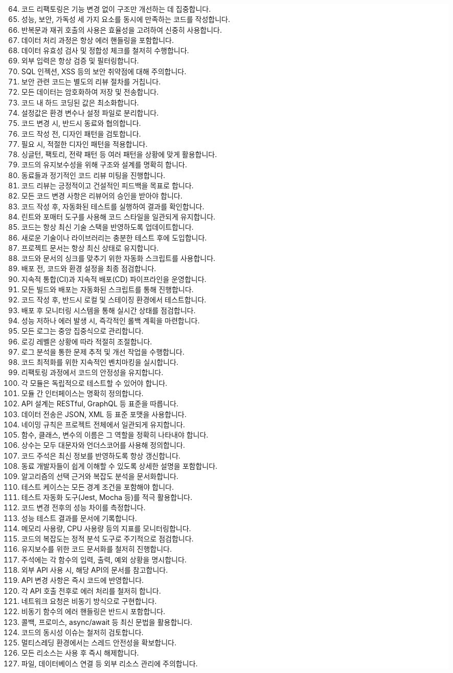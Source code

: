 64. 코드 리팩토링은 기능 변경 없이 구조만 개선하는 데 집중합니다.
65. 성능, 보안, 가독성 세 가지 요소를 동시에 만족하는 코드를 작성합니다.
66. 반복문과 재귀 호출의 사용은 효율성을 고려하여 신중히 사용합니다.
67. 데이터 처리 과정은 항상 에러 핸들링을 포함합니다.
68. 데이터 유효성 검사 및 정합성 체크를 철저히 수행합니다.
69. 외부 입력은 항상 검증 및 필터링합니다.
70. SQL 인젝션, XSS 등의 보안 취약점에 대해 주의합니다.
71. 보안 관련 코드는 별도의 리뷰 절차를 거칩니다.
72. 모든 데이터는 암호화하여 저장 및 전송합니다.
73. 코드 내 하드 코딩된 값은 최소화합니다.
74. 설정값은 환경 변수나 설정 파일로 분리합니다.
75. 코드 변경 시, 반드시 동료와 협의합니다.
76. 코드 작성 전, 디자인 패턴을 검토합니다.
77. 필요 시, 적절한 디자인 패턴을 적용합니다.
78. 싱글턴, 팩토리, 전략 패턴 등 여러 패턴을 상황에 맞게 활용합니다.
79. 코드의 유지보수성을 위해 구조와 설계를 명확히 합니다.
80. 동료들과 정기적인 코드 리뷰 미팅을 진행합니다.
81. 코드 리뷰는 긍정적이고 건설적인 피드백을 목표로 합니다.
82. 모든 코드 변경 사항은 리뷰어의 승인을 받아야 합니다.
83. 코드 작성 후, 자동화된 테스트를 실행하여 결과를 확인합니다.
84. 린트와 포매터 도구를 사용해 코드 스타일을 일관되게 유지합니다.
85. 코드는 항상 최신 기술 스택을 반영하도록 업데이트합니다.
86. 새로운 기술이나 라이브러리는 충분한 테스트 후에 도입합니다.
87. 프로젝트 문서는 항상 최신 상태로 유지합니다.
88. 코드와 문서의 싱크를 맞추기 위한 자동화 스크립트를 사용합니다.
89. 배포 전, 코드와 환경 설정을 최종 점검합니다.
90. 지속적 통합(CI)과 지속적 배포(CD) 파이프라인을 운영합니다.
91. 모든 빌드와 배포는 자동화된 스크립트를 통해 진행합니다.
92. 코드 작성 후, 반드시 로컬 및 스테이징 환경에서 테스트합니다.
93. 배포 후 모니터링 시스템을 통해 실시간 상태를 점검합니다.
94. 성능 저하나 에러 발생 시, 즉각적인 롤백 계획을 마련합니다.
95. 모든 로그는 중앙 집중식으로 관리합니다.
96. 로깅 레벨은 상황에 따라 적절히 조절합니다.
97. 로그 분석을 통한 문제 추적 및 개선 작업을 수행합니다.
98. 코드 최적화를 위한 지속적인 벤치마킹을 실시합니다.
99. 리팩토링 과정에서 코드의 안정성을 유지합니다.
100. 각 모듈은 독립적으로 테스트할 수 있어야 합니다.
101. 모듈 간 인터페이스는 명확히 정의합니다.
102. API 설계는 RESTful, GraphQL 등 표준을 따릅니다.
103. 데이터 전송은 JSON, XML 등 표준 포맷을 사용합니다.
104. 네이밍 규칙은 프로젝트 전체에서 일관되게 유지합니다.
105. 함수, 클래스, 변수의 이름은 그 역할을 정확히 나타내야 합니다.
106. 상수는 모두 대문자와 언더스코어를 사용해 정의합니다.
107. 코드 주석은 최신 정보를 반영하도록 항상 갱신합니다.
108. 동료 개발자들이 쉽게 이해할 수 있도록 상세한 설명을 포함합니다.
109. 알고리즘의 선택 근거와 복잡도 분석을 문서화합니다.
110. 테스트 케이스는 모든 경계 조건을 포함해야 합니다.
111. 테스트 자동화 도구(Jest, Mocha 등)를 적극 활용합니다.
112. 코드 변경 전후의 성능 차이를 측정합니다.
113. 성능 테스트 결과를 문서에 기록합니다.
114. 메모리 사용량, CPU 사용량 등의 지표를 모니터링합니다.
115. 코드의 복잡도는 정적 분석 도구로 주기적으로 점검합니다.
116. 유지보수를 위한 코드 문서화를 철저히 진행합니다.
117. 주석에는 각 함수의 입력, 출력, 예외 상황을 명시합니다.
118. 외부 API 사용 시, 해당 API의 문서를 참고합니다.
119. API 변경 사항은 즉시 코드에 반영합니다.
120. 각 API 호출 전후로 에러 처리를 철저히 합니다.
121. 네트워크 요청은 비동기 방식으로 구현합니다.
122. 비동기 함수의 에러 핸들링은 반드시 포함합니다.
123. 콜백, 프로미스, async/await 등 최신 문법을 활용합니다.
124. 코드의 동시성 이슈는 철저히 검토합니다.
125. 멀티스레딩 환경에서는 스레드 안전성을 확보합니다.
126. 모든 리소스는 사용 후 즉시 해제합니다.
127. 파일, 데이터베이스 연결 등 외부 리소스 관리에 주의합니다.